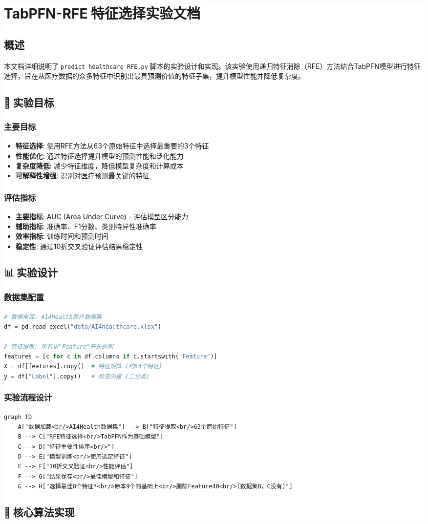 # TabPFN-RFE 特征选择实验文档

## 概述

本文档详细说明了 `predict_healthcare_RFE.py` 脚本的实验设计和实现。该实验使用递归特征消除（RFE）方法结合TabPFN模型进行特征选择，旨在从医疗数据的众多特征中识别出最具预测价值的特征子集，提升模型性能并降低复杂度。

## 🎯 实验目标

### 主要目标
- **特征选择**: 使用RFE方法从63个原始特征中选择最重要的3个特征
- **性能优化**: 通过特征选择提升模型的预测性能和泛化能力
- **复杂度降低**: 减少特征维度，降低模型复杂度和计算成本
- **可解释性增强**: 识别对医疗预测最关键的特征

### 评估指标
- **主要指标**: AUC (Area Under Curve) - 评估模型区分能力
- **辅助指标**: 准确率、F1分数、类别特异性准确率
- **效率指标**: 训练时间和预测时间
- **稳定性**: 通过10折交叉验证评估结果稳定性

## 📊 实验设计

### 数据集配置
```python
# 数据来源: AI4Health医疗数据集
df = pd.read_excel("data/AI4healthcare.xlsx")

# 特征提取: 所有以"Feature"开头的列
features = [c for c in df.columns if c.startswith("Feature")]
X = df[features].copy()  # 特征矩阵 (约63个特征)
y = df["Label"].copy()   # 标签向量 (二分类)
```

### 实验流程设计

```mermaid
graph TD
    A["数据加载<br/>AI4Health数据集"] --> B["特征提取<br/>63个原始特征"]
    B --> C["RFE特征选择<br/>TabPFN作为基础模型"]
    C --> D["特征重要性排序<br/>"]
    D --> E["模型训练<br/>使用选定特征"]
    E --> F["10折交叉验证<br/>性能评估"]
    F --> G["结果保存<br/>最佳模型和特征"]
    G --> H["选择最佳8个特征*<br/>原本9个的基础上<br/>删除Feature40<br/>(数据集B，C没有)"]

```

## 🔧 核心算法实现
